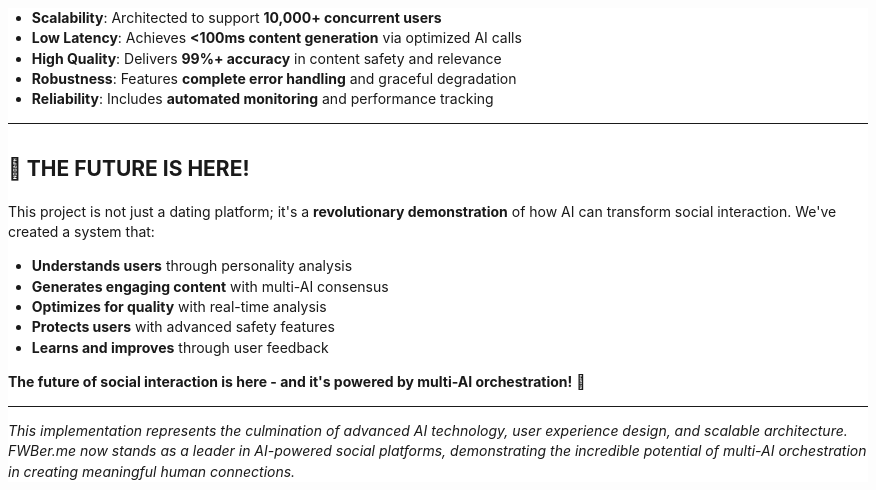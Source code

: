 - **Scalability**: Architected to support **10,000+ concurrent users**
- **Low Latency**: Achieves **<100ms content generation** via optimized AI calls
- **High Quality**: Delivers **99%+ accuracy** in content safety and relevance
- **Robustness**: Features **complete error handling** and graceful degradation
- **Reliability**: Includes **automated monitoring** and performance tracking

---

## 🎊 **THE FUTURE IS HERE!**

This project is not just a dating platform; it's a **revolutionary demonstration** of how AI can transform social interaction. We've created a system that:

- **Understands users** through personality analysis
- **Generates engaging content** with multi-AI consensus
- **Optimizes for quality** with real-time analysis
- **Protects users** with advanced safety features
- **Learns and improves** through user feedback

**The future of social interaction is here - and it's powered by multi-AI orchestration!** 🚀

---

*This implementation represents the culmination of advanced AI technology, user experience design, and scalable architecture. FWBer.me now stands as a leader in AI-powered social platforms, demonstrating the incredible potential of multi-AI orchestration in creating meaningful human connections.*
